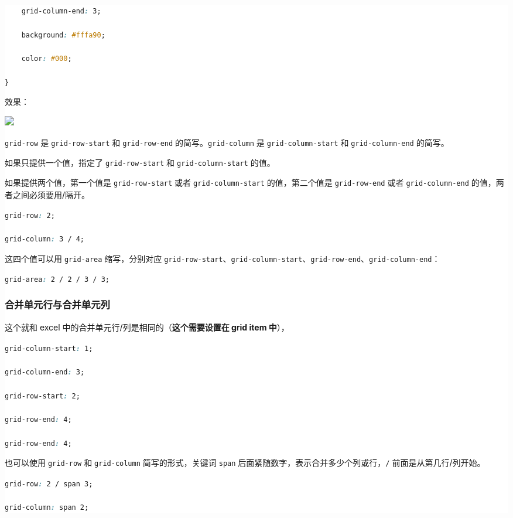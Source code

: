 ```css
    grid-column-end: 3;

    background: #fffa90;

    color: #000;

}
```

效果：

![](http://ovl1kjv88.bkt.clouddn.com/media/20170814200656453.jpeg)

`grid-row` 是 `grid-row-start` 和 `grid-row-end` 的简写。`grid-column` 是 `grid-column-start` 和 `grid-column-end` 的简写。

如果只提供一个值，指定了 `grid-row-start` 和 `grid-column-start` 的值。

如果提供两个值，第一个值是 `grid-row-start` 或者 `grid-column-start` 的值，第二个值是 `grid-row-end` 或者 `grid-column-end` 的值，两者之间必须要用/隔开。

```css
grid-row: 2; 

grid-column: 3 / 4;
```

这四个值可以用 `grid-area` 缩写，分别对应 `grid-row-start`、`grid-column-start`、`grid-row-end`、`grid-column-end`：

```css
grid-area: 2 / 2 / 3 / 3;
```

### 合并单元行与合并单元列

这个就和 excel 中的合并单元行/列是相同的（**这个需要设置在 grid item 中**），

```css
grid-column-start: 1;

grid-column-end: 3;

grid-row-start: 2;

grid-row-end: 4;

grid-row-end: 4;
```

也可以使用 `grid-row` 和 `grid-column` 简写的形式，关键词 `span` 后面紧随数字，表示合并多少个列或行，`/` 前面是从第几行/列开始。

```css
grid-row: 2 / span 3; 

grid-column: span 2;
```
